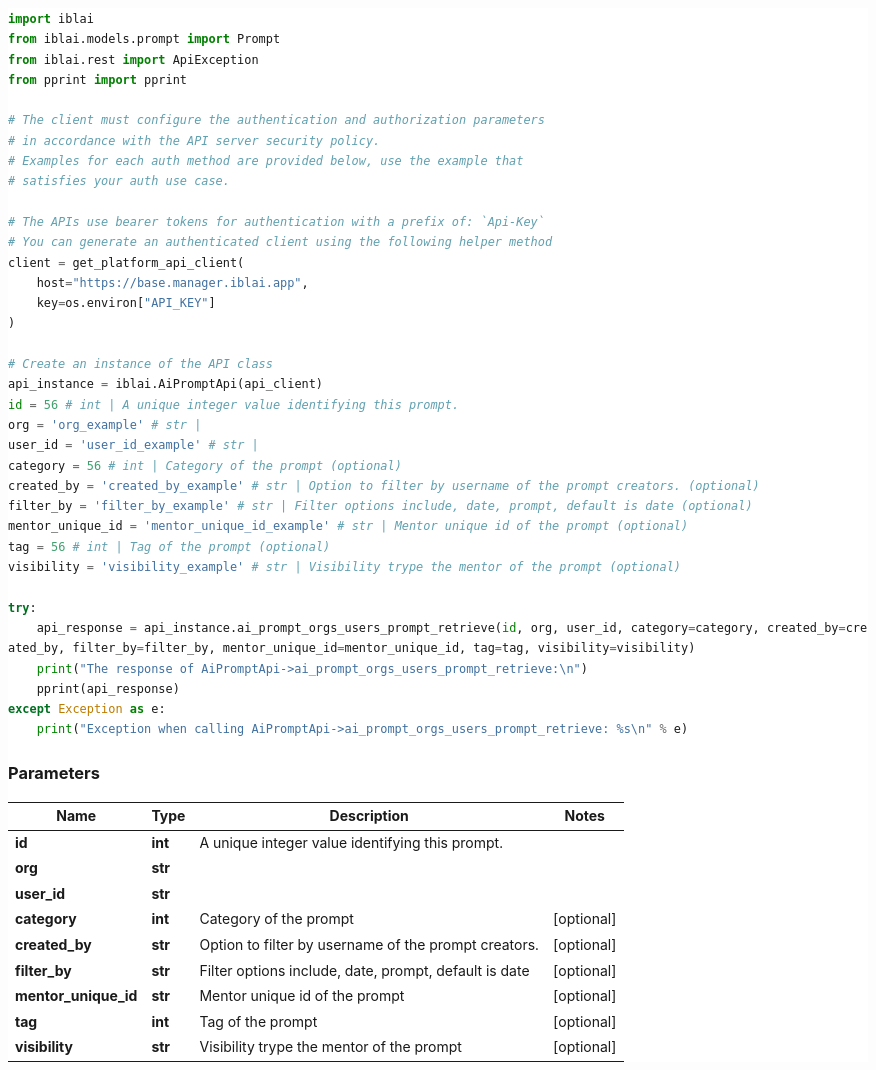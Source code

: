 ```python
import iblai
from iblai.models.prompt import Prompt
from iblai.rest import ApiException
from pprint import pprint

# The client must configure the authentication and authorization parameters
# in accordance with the API server security policy.
# Examples for each auth method are provided below, use the example that
# satisfies your auth use case.

# The APIs use bearer tokens for authentication with a prefix of: `Api-Key`
# You can generate an authenticated client using the following helper method
client = get_platform_api_client(
    host="https://base.manager.iblai.app", 
    key=os.environ["API_KEY"]
)

# Create an instance of the API class
api_instance = iblai.AiPromptApi(api_client)
id = 56 # int | A unique integer value identifying this prompt.
org = 'org_example' # str | 
user_id = 'user_id_example' # str | 
category = 56 # int | Category of the prompt (optional)
created_by = 'created_by_example' # str | Option to filter by username of the prompt creators. (optional)
filter_by = 'filter_by_example' # str | Filter options include, date, prompt, default is date (optional)
mentor_unique_id = 'mentor_unique_id_example' # str | Mentor unique id of the prompt (optional)
tag = 56 # int | Tag of the prompt (optional)
visibility = 'visibility_example' # str | Visibility trype the mentor of the prompt (optional)

try:
    api_response = api_instance.ai_prompt_orgs_users_prompt_retrieve(id, org, user_id, category=category, created_by=created_by, filter_by=filter_by, mentor_unique_id=mentor_unique_id, tag=tag, visibility=visibility)
    print("The response of AiPromptApi->ai_prompt_orgs_users_prompt_retrieve:\n")
    pprint(api_response)
except Exception as e:
    print("Exception when calling AiPromptApi->ai_prompt_orgs_users_prompt_retrieve: %s\n" % e)
```



### Parameters


Name | Type | Description  | Notes
------------- | ------------- | ------------- | -------------
 **id** | **int**| A unique integer value identifying this prompt. | 
 **org** | **str**|  | 
 **user_id** | **str**|  | 
 **category** | **int**| Category of the prompt | [optional] 
 **created_by** | **str**| Option to filter by username of the prompt creators. | [optional] 
 **filter_by** | **str**| Filter options include, date, prompt, default is date | [optional] 
 **mentor_unique_id** | **str**| Mentor unique id of the prompt | [optional] 
 **tag** | **int**| Tag of the prompt | [optional] 
 **visibility** | **str**| Visibility trype the mentor of the prompt | [optional] 
